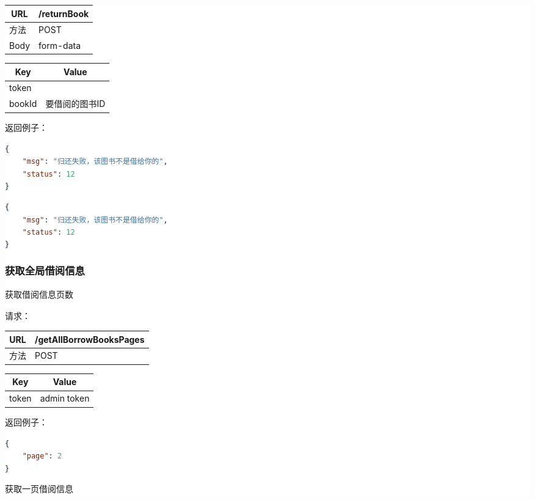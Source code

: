 | URL  | /returnBook |
| ---- | ----------- |
| 方法 | POST        |
| Body | form-data   |

| Key    | Value          |
| ------ | -------------- |
| token  |                |
| bookId | 要借阅的图书ID |

返回例子：

```json
{
    "msg": "归还失败，该图书不是借给你的",
    "status": 12
}
```

```json
{
    "msg": "归还失败，该图书不是借给你的",
    "status": 12
}
```





### 获取全局借阅信息

获取借阅信息页数

请求：

| URL  | /getAllBorrowBooksPages |
| ---- | ----------------------- |
| 方法 | POST                    |

| Key   | Value       |
| ----- | ----------- |
| token | admin token |

返回例子：

```json
{
    "page": 2
}
```



获取一页借阅信息
